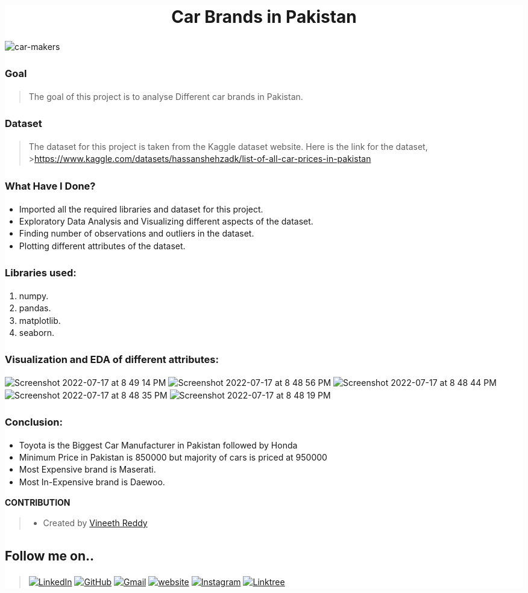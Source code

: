 <div align = 'center'>
   <h1>Car Brands in Pakistan</h1>
   </div>

![car-makers](https://user-images.githubusercontent.com/77090462/179405691-766962d3-65ea-4d68-9592-92da6075f4a8.jpg)


 ### Goal
> The goal of this project is to analyse Different car brands in Pakistan.

 ### Dataset
 >The dataset for this project is taken from the Kaggle dataset website. Here is the link for the dataset,    >https://www.kaggle.com/datasets/hassanshehzadk/list-of-all-car-prices-in-pakistan
 
 ### What Have I Done?
 - Imported all the required libraries and dataset for this project.
 - Exploratory Data Analysis and Visualizing different aspects of the dataset.
 - Finding number of observations and outliers in the dataset.
 - Plotting different attributes of the dataset.

 ### Libraries used:
 1. numpy.
 2. pandas.
 3. matplotlib.
 4. seaborn.

 ### Visualization and EDA of different attributes:
 
<img width="1009" alt="Screenshot 2022-07-17 at 8 49 14 PM" src="https://user-images.githubusercontent.com/77090462/179405551-f96636f0-2d8c-4b89-b303-b18b71cbd688.png">
<img width="1028" alt="Screenshot 2022-07-17 at 8 48 56 PM" src="https://user-images.githubusercontent.com/77090462/179405554-3f6c9886-6719-49de-8e68-eff55b55a9af.png">
<img width="921" alt="Screenshot 2022-07-17 at 8 48 44 PM" src="https://user-images.githubusercontent.com/77090462/179405566-c37eb6ac-ae9c-49d6-8ab2-36fcb26a50ca.png">
<img width="961" alt="Screenshot 2022-07-17 at 8 48 35 PM" src="https://user-images.githubusercontent.com/77090462/179405587-83ed48e9-549c-4d61-8d9b-3e4907c66725.png">
<img width="851" alt="Screenshot 2022-07-17 at 8 48 19 PM" src="https://user-images.githubusercontent.com/77090462/179405588-f6c81c7f-acba-4d35-a49c-6d0388ea0bc7.png">




### Conclusion:

  - Toyota is the Biggest Car Manufacturer in Pakistan followed by Honda
  - Minimum Price in Pakistan is 850000 but majority of cars is priced at 950000
  - Most Expensive brand is Maserati.
  - Most In-Expensive brand is Daewoo.

**CONTRIBUTION**

>- Created by [Vineeth Reddy](https://linktr.ee/vineethreddy1997)

## Follow me on..
>[![LinkedIn](https://img.shields.io/badge/linkedin-%230077B5.svg?style=for-the-badge&logo=linkedin&logoColor=white)](https://www.linkedin.com/in/vineethreddy1997/)
[![GitHub](https://img.shields.io/badge/github-%23121011.svg?style=for-the-badge&logo=github&logoColor=white)](https://github.com/VineethReddy1997)
[![Gmail](https://img.shields.io/badge/Gmail-D14836?style=for-the-badge&logo=gmail&logoColor=white)](mailto:vineethreddywithds@gmail.com)
[![website](https://img.shields.io/badge/website-000000?style=for-the-badge&logo=About.me&logoColor=white)](https://vineethdata.github.io/)
[![Instagram](https://img.shields.io/badge/Instagram-E4405F?style=for-the-badge&logo=instagram&logoColor=white)](https://www.instagram.com/vineeth_reddy_2426/)
[![Linktree](https://img.shields.io/badge/linktree-39E09B?style=for-the-badge&logo=linktree&logoColor=white)](https://linktr.ee/vineethreddy1997)